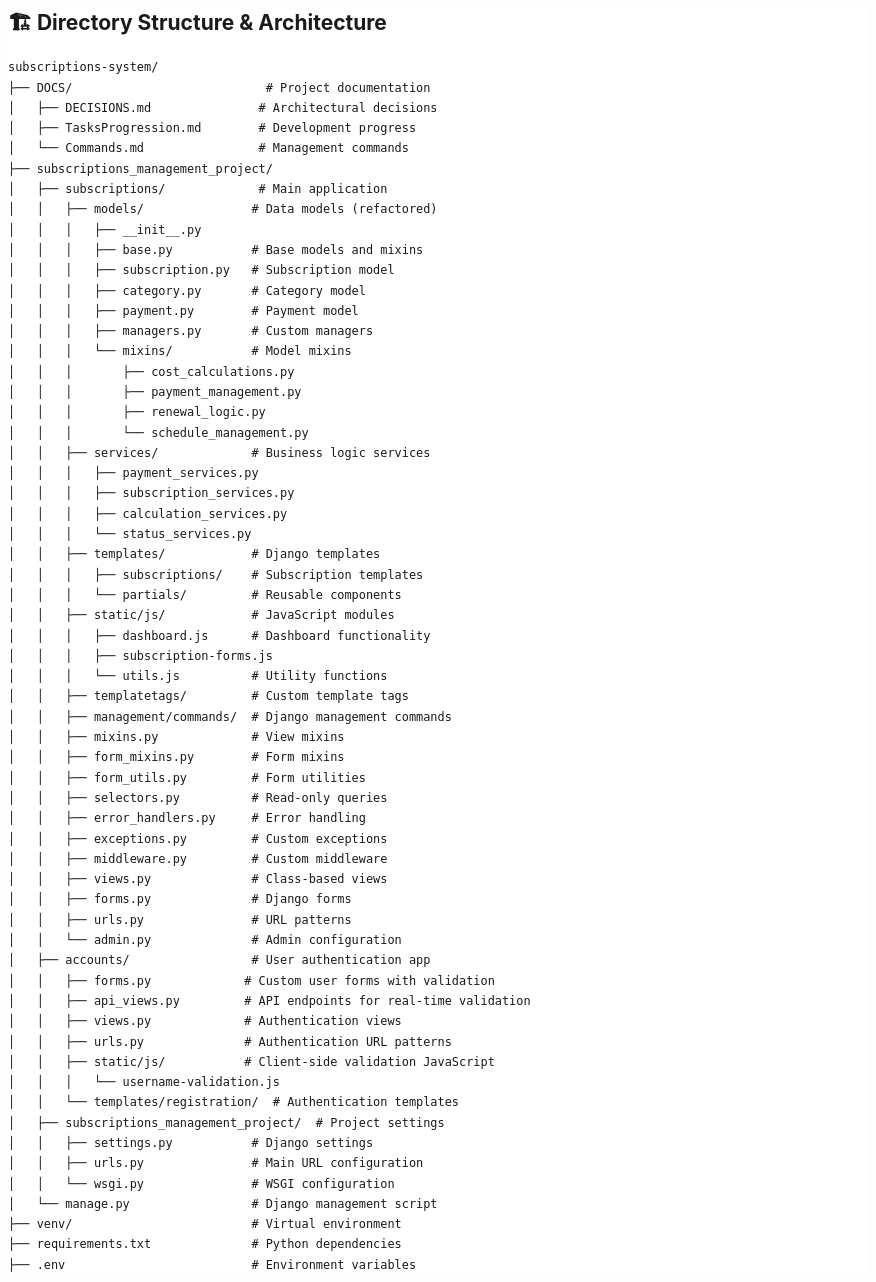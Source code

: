 ## 🏗 Directory Structure & Architecture

```
subscriptions-system/
├── DOCS/                           # Project documentation
│   ├── DECISIONS.md               # Architectural decisions
│   ├── TasksProgression.md        # Development progress
│   └── Commands.md                # Management commands
├── subscriptions_management_project/
│   ├── subscriptions/             # Main application
│   │   ├── models/               # Data models (refactored)
│   │   │   ├── __init__.py
│   │   │   ├── base.py           # Base models and mixins
│   │   │   ├── subscription.py   # Subscription model
│   │   │   ├── category.py       # Category model
│   │   │   ├── payment.py        # Payment model
│   │   │   ├── managers.py       # Custom managers
│   │   │   └── mixins/           # Model mixins
│   │   │       ├── cost_calculations.py
│   │   │       ├── payment_management.py
│   │   │       ├── renewal_logic.py
│   │   │       └── schedule_management.py
│   │   ├── services/             # Business logic services
│   │   │   ├── payment_services.py
│   │   │   ├── subscription_services.py
│   │   │   ├── calculation_services.py
│   │   │   └── status_services.py
│   │   ├── templates/            # Django templates
│   │   │   ├── subscriptions/    # Subscription templates
│   │   │   └── partials/         # Reusable components
│   │   ├── static/js/            # JavaScript modules
│   │   │   ├── dashboard.js      # Dashboard functionality
│   │   │   ├── subscription-forms.js
│   │   │   └── utils.js          # Utility functions
│   │   ├── templatetags/         # Custom template tags
│   │   ├── management/commands/  # Django management commands
│   │   ├── mixins.py             # View mixins
│   │   ├── form_mixins.py        # Form mixins
│   │   ├── form_utils.py         # Form utilities
│   │   ├── selectors.py          # Read-only queries
│   │   ├── error_handlers.py     # Error handling
│   │   ├── exceptions.py         # Custom exceptions
│   │   ├── middleware.py         # Custom middleware
│   │   ├── views.py              # Class-based views
│   │   ├── forms.py              # Django forms
│   │   ├── urls.py               # URL patterns
│   │   └── admin.py              # Admin configuration
│   ├── accounts/                 # User authentication app
│   │   ├── forms.py             # Custom user forms with validation
│   │   ├── api_views.py         # API endpoints for real-time validation
│   │   ├── views.py             # Authentication views
│   │   ├── urls.py              # Authentication URL patterns
│   │   ├── static/js/           # Client-side validation JavaScript
│   │   │   └── username-validation.js
│   │   └── templates/registration/  # Authentication templates
│   ├── subscriptions_management_project/  # Project settings
│   │   ├── settings.py           # Django settings
│   │   ├── urls.py               # Main URL configuration
│   │   └── wsgi.py               # WSGI configuration
│   └── manage.py                 # Django management script
├── venv/                         # Virtual environment
├── requirements.txt              # Python dependencies
├── .env                          # Environment variables
```
